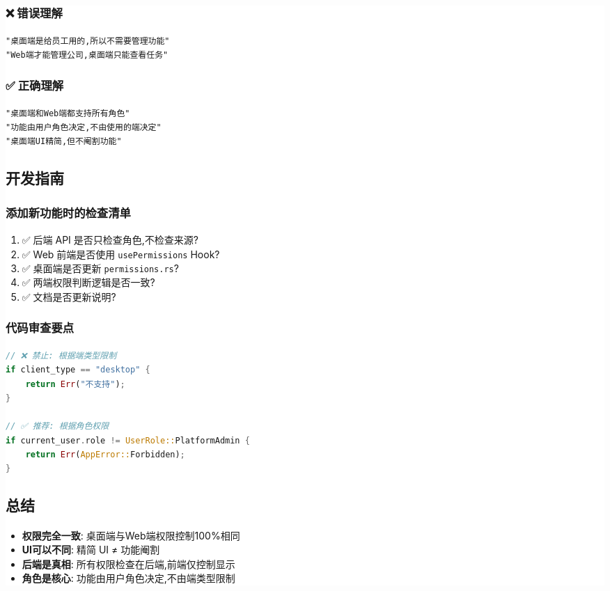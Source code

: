### ❌ 错误理解

```
"桌面端是给员工用的,所以不需要管理功能"
"Web端才能管理公司,桌面端只能查看任务"
```

### ✅ 正确理解

```
"桌面端和Web端都支持所有角色"
"功能由用户角色决定,不由使用的端决定"
"桌面端UI精简,但不阉割功能"
```

## 开发指南

### 添加新功能时的检查清单

1. ✅ 后端 API 是否只检查角色,不检查来源?
2. ✅ Web 前端是否使用 `usePermissions` Hook?
3. ✅ 桌面端是否更新 `permissions.rs`?
4. ✅ 两端权限判断逻辑是否一致?
5. ✅ 文档是否更新说明?

### 代码审查要点

```rust
// ❌ 禁止: 根据端类型限制
if client_type == "desktop" {
    return Err("不支持");
}

// ✅ 推荐: 根据角色权限
if current_user.role != UserRole::PlatformAdmin {
    return Err(AppError::Forbidden);
}
```

## 总结

- **权限完全一致**: 桌面端与Web端权限控制100%相同
- **UI可以不同**: 精简 UI ≠ 功能阉割
- **后端是真相**: 所有权限检查在后端,前端仅控制显示
- **角色是核心**: 功能由用户角色决定,不由端类型限制

